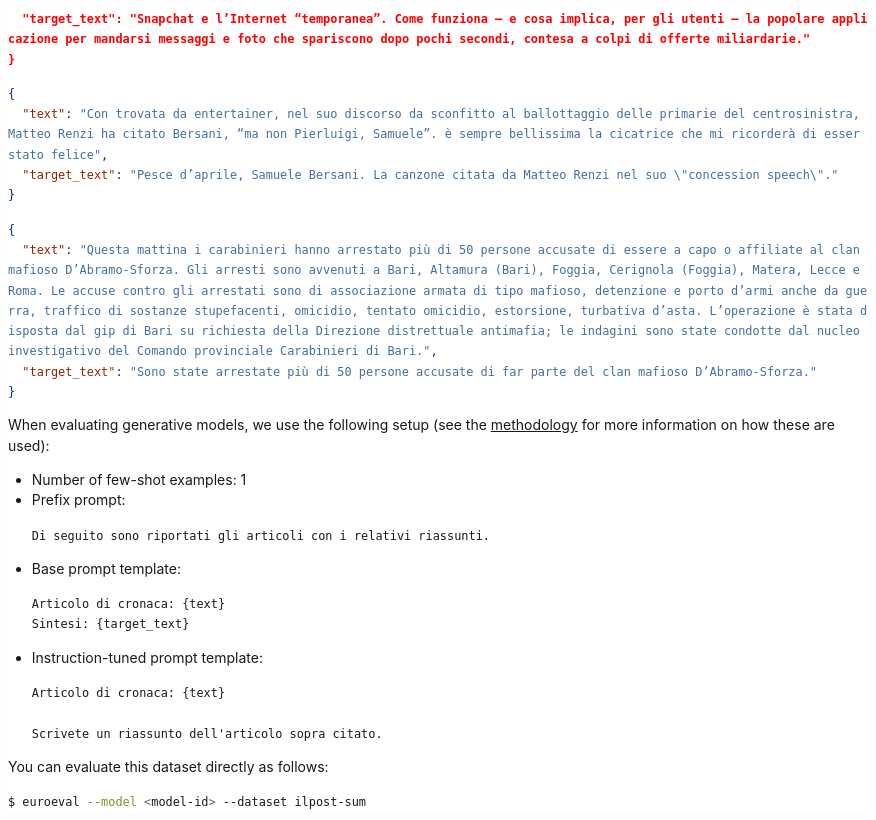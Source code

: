 ```json
  "target_text": "Snapchat e l’Internet “temporanea”. Come funziona – e cosa implica, per gli utenti – la popolare applicazione per mandarsi messaggi e foto che spariscono dopo pochi secondi, contesa a colpi di offerte miliardarie."
}
```
```json
{
  "text": "Con trovata da entertainer, nel suo discorso da sconfitto al ballottaggio delle primarie del centrosinistra, Matteo Renzi ha citato Bersani, “ma non Pierluigi, Samuele”. è sempre bellissima la cicatrice che mi ricorderà di esser stato felice",
  "target_text": "Pesce d’aprile, Samuele Bersani. La canzone citata da Matteo Renzi nel suo \"concession speech\"."
}
```
```json
{
  "text": "Questa mattina i carabinieri hanno arrestato più di 50 persone accusate di essere a capo o affiliate al clan mafioso D’Abramo-Sforza. Gli arresti sono avvenuti a Bari, Altamura (Bari), Foggia, Cerignola (Foggia), Matera, Lecce e Roma. Le accuse contro gli arrestati sono di associazione armata di tipo mafioso, detenzione e porto d’armi anche da guerra, traffico di sostanze stupefacenti, omicidio, tentato omicidio, estorsione, turbativa d’asta. L’operazione è stata disposta dal gip di Bari su richiesta della Direzione distrettuale antimafia; le indagini sono state condotte dal nucleo investigativo del Comando provinciale Carabinieri di Bari.",
  "target_text": "Sono state arrestate più di 50 persone accusate di far parte del clan mafioso D’Abramo-Sforza."
}
```

When evaluating generative models, we use the following setup (see the
[methodology](/methodology) for more information on how these are used):

- Number of few-shot examples: 1
- Prefix prompt:
  ```
  Di seguito sono riportati gli articoli con i relativi riassunti.
  ```
- Base prompt template:
  ```
  Articolo di cronaca: {text}
  Sintesi: {target_text}
  ```
- Instruction-tuned prompt template:
  ```
  Articolo di cronaca: {text}

  Scrivete un riassunto dell'articolo sopra citato.
  ```

You can evaluate this dataset directly as follows:

```bash
$ euroeval --model <model-id> --dataset ilpost-sum
```
